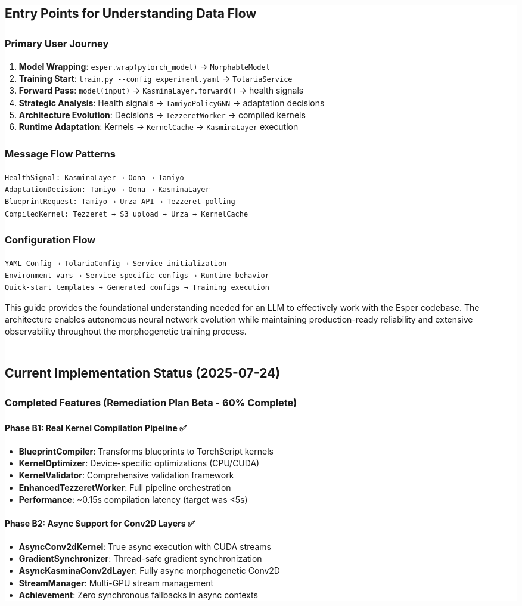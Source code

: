 
## Entry Points for Understanding Data Flow

### Primary User Journey
1. **Model Wrapping**: `esper.wrap(pytorch_model)` → `MorphableModel`
2. **Training Start**: `train.py --config experiment.yaml` → `TolariaService`
3. **Forward Pass**: `model(input)` → `KasminaLayer.forward()` → health signals
4. **Strategic Analysis**: Health signals → `TamiyoPolicyGNN` → adaptation decisions
5. **Architecture Evolution**: Decisions → `TezzeretWorker` → compiled kernels
6. **Runtime Adaptation**: Kernels → `KernelCache` → `KasminaLayer` execution

### Message Flow Patterns
```
HealthSignal: KasminaLayer → Oona → Tamiyo
AdaptationDecision: Tamiyo → Oona → KasminaLayer  
BlueprintRequest: Tamiyo → Urza API → Tezzeret polling
CompiledKernel: Tezzeret → S3 upload → Urza → KernelCache
```

### Configuration Flow
```
YAML Config → TolariaConfig → Service initialization
Environment vars → Service-specific configs → Runtime behavior
Quick-start templates → Generated configs → Training execution
```

This guide provides the foundational understanding needed for an LLM to effectively work with the Esper codebase. The architecture enables autonomous neural network evolution while maintaining production-ready reliability and extensive observability throughout the morphogenetic training process.

---

## Current Implementation Status (2025-07-24)

### Completed Features (Remediation Plan Beta - 60% Complete)

#### Phase B1: Real Kernel Compilation Pipeline ✅
- **BlueprintCompiler**: Transforms blueprints to TorchScript kernels
- **KernelOptimizer**: Device-specific optimizations (CPU/CUDA)
- **KernelValidator**: Comprehensive validation framework
- **EnhancedTezzeretWorker**: Full pipeline orchestration
- **Performance**: ~0.15s compilation latency (target was <5s)

#### Phase B2: Async Support for Conv2D Layers ✅
- **AsyncConv2dKernel**: True async execution with CUDA streams
- **GradientSynchronizer**: Thread-safe gradient synchronization
- **AsyncKasminaConv2dLayer**: Fully async morphogenetic Conv2D
- **StreamManager**: Multi-GPU stream management
- **Achievement**: Zero synchronous fallbacks in async contexts
